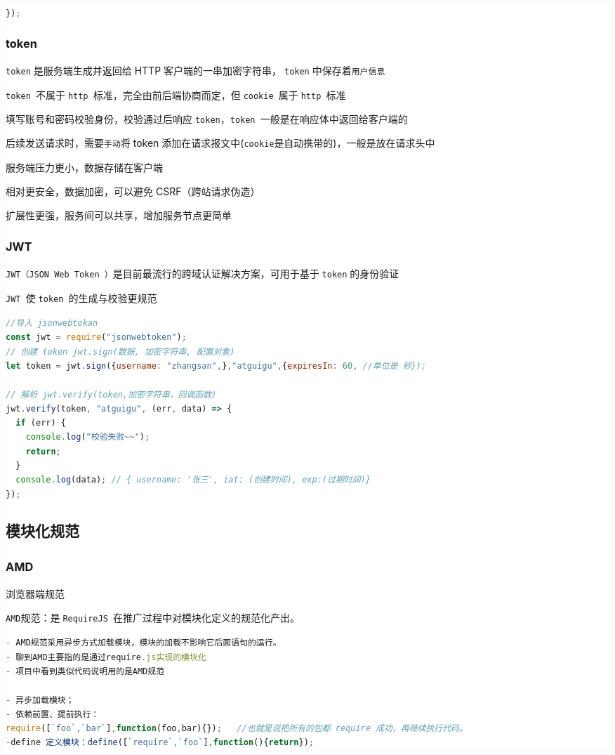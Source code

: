 ```js
});
```

### token

​`token`​ 是服务端生成并返回给 HTTP 客户端的一串加密字符串， `token`​ 中保存着`用户信息`​

​`token ​`​不属于 `http ​`​标准，完全由前后端协商而定，但 `cookie ​`​属于 `http ​`​标准

填写账号和密码校验身份，校验通过后响应 `token`​，`token ​`​一般是在响应体中返回给客户端的

后续发送请求时，需要`手动`​将 token 添加在请求报文中(`cookie`​是自动携带的)，一般是放在请求头中

服务端压力更小，数据存储在客户端

相对更安全，数据加密，可以避免 CSRF（跨站请求伪造）

扩展性更强，服务间可以共享，增加服务节点更简单

### JWT

​`JWT（JSON Web Token ）`​是目前最流行的跨域认证解决方案，可用于基于 `token`​ 的身份验证

​`JWT ​`​使 `token ​`​的生成与校验更规范

```js
//导入 jsonwebtokan
const jwt = require("jsonwebtoken");
// 创建 token jwt.sign(数据, 加密字符串, 配置对象)
let token = jwt.sign({username: "zhangsan",},"atguigu",{expiresIn: 60, //单位是 秒});

// 解析 jwt.verify(token,加密字符串，回调函数)
jwt.verify(token, "atguigu", (err, data) => {
  if (err) {
    console.log("校验失败~~");
    return;
  }
  console.log(data); // { username: '张三', iat: (创建时间), exp:(过期时间)}
});
```

## 模块化规范

### AMD

浏览器端规范

​`AMD`​规范：是 `RequireJS ​`​在推广过程中对模块化定义的规范化产出。

```js
- AMD规范采用异步方式加载模块，模块的加载不影响它后面语句的运行。
- 聊到AMD主要指的是通过require.js实现的模块化
- 项目中看到类似代码说明用的是AMD规范

- 异步加载模块；
- 依赖前置、提前执行：
require([`foo`,`bar`],function(foo,bar){});   //也就是说把所有的包都 require 成功，再继续执行代码。
-define 定义模块：define([`require`,`foo`],function(){return});
```
